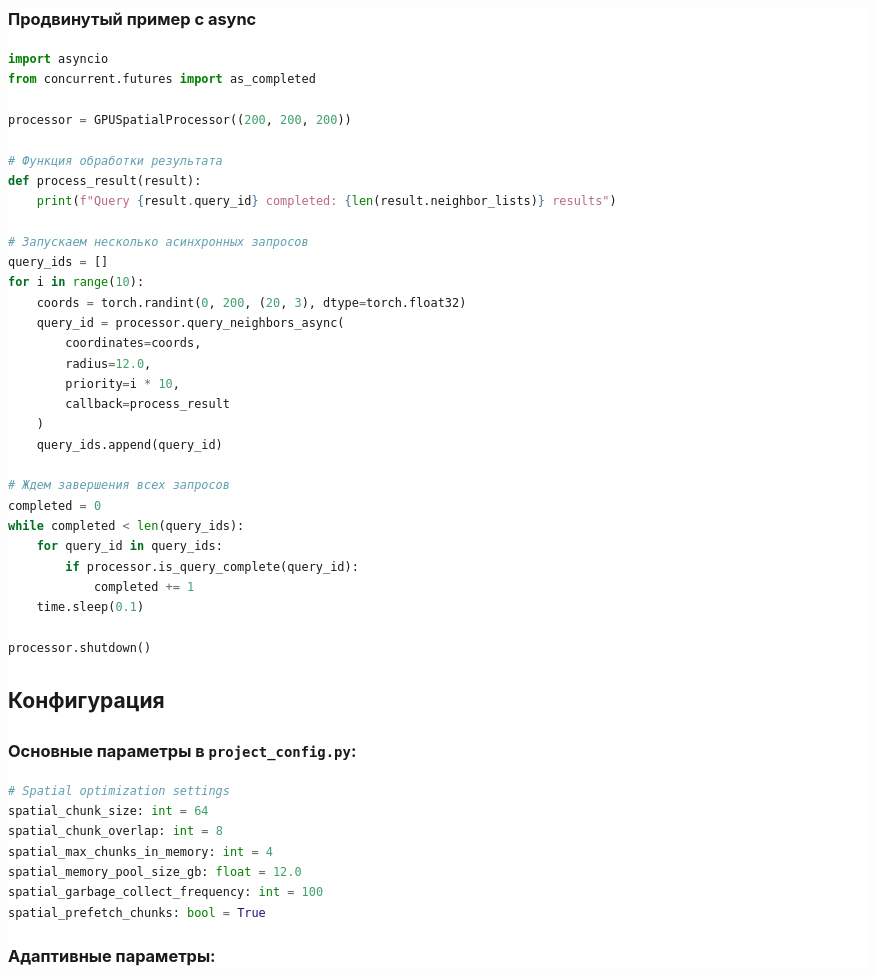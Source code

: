 ### Продвинутый пример с async

```python
import asyncio
from concurrent.futures import as_completed

processor = GPUSpatialProcessor((200, 200, 200))

# Функция обработки результата
def process_result(result):
    print(f"Query {result.query_id} completed: {len(result.neighbor_lists)} results")

# Запускаем несколько асинхронных запросов
query_ids = []
for i in range(10):
    coords = torch.randint(0, 200, (20, 3), dtype=torch.float32)
    query_id = processor.query_neighbors_async(
        coordinates=coords,
        radius=12.0,
        priority=i * 10,
        callback=process_result
    )
    query_ids.append(query_id)

# Ждем завершения всех запросов
completed = 0
while completed < len(query_ids):
    for query_id in query_ids:
        if processor.is_query_complete(query_id):
            completed += 1
    time.sleep(0.1)

processor.shutdown()
```

## Конфигурация

### Основные параметры в `project_config.py`:

```python
# Spatial optimization settings
spatial_chunk_size: int = 64
spatial_chunk_overlap: int = 8
spatial_max_chunks_in_memory: int = 4
spatial_memory_pool_size_gb: float = 12.0
spatial_garbage_collect_frequency: int = 100
spatial_prefetch_chunks: bool = True
```

### Адаптивные параметры:
